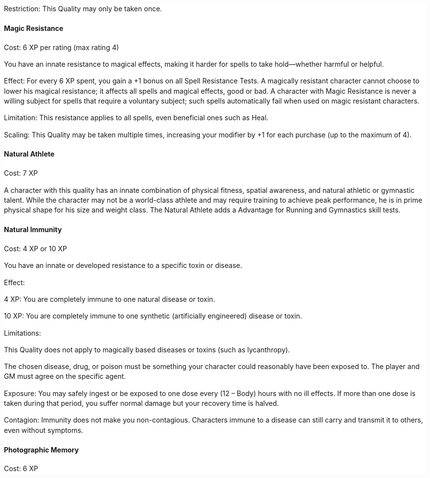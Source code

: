 Restriction: This Quality may only be taken once.


#### Magic Resistance

Cost: 6 XP per rating (max rating 4)

You have an innate resistance to magical effects, making it harder for spells to take hold—whether harmful or helpful.

Effect: For every 6 XP spent, you gain a +1 bonus on all Spell Resistance Tests. A magically resistant character cannot choose
to lower his magical resistance; it affects all spells and magical effects, good or bad. A character with Magic Resistance is never a willing subject for spells that require a voluntary subject; such spells automatically fail when used on magic resistant characters.

Limitation: This resistance applies to all spells, even beneficial ones such as Heal.

Scaling: This Quality may be taken multiple times, increasing your modifier by +1 for each purchase (up to the maximum of 4).

#### Natural Athlete

Cost: 7 XP

A character with this quality has an innate combination of physical fitness, spatial awareness, and natural athletic or gymnastic talent. While the character may not be a world-class athlete and may require training to achieve peak performance, he is in prime physical shape for his size and weight class. The Natural Athlete adds a Advantage for Running and Gymnastics skill tests.

#### Natural Immunity

Cost: 4 XP or 10 XP

You have an innate or developed resistance to a specific toxin or disease.

Effect:

4 XP: You are completely immune to one natural disease or toxin.

10 XP: You are completely immune to one synthetic (artificially engineered) disease or toxin.

Limitations:

This Quality does not apply to magically based diseases or toxins (such as lycanthropy).

The chosen disease, drug, or poison must be something your character could reasonably have been exposed to. The player and GM must agree on the specific agent.

Exposure: You may safely ingest or be exposed to one dose every (12 – Body) hours with no ill effects. If more than one dose is taken during that period, you suffer normal damage but your recovery time is halved.

Contagion: Immunity does not make you non-contagious. Characters immune to a disease can still carry and transmit it to others, even without symptoms.


#### Photographic Memory

Cost: 6 XP
